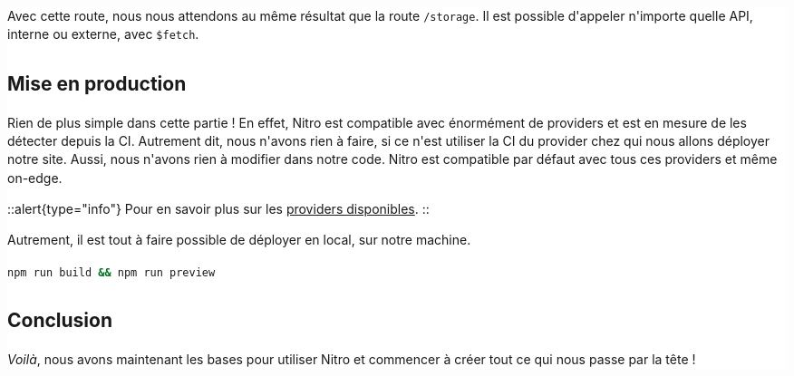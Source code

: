 Avec cette route, nous nous attendons au même résultat que la route `/storage`. Il est possible d'appeler n'importe quelle API, interne ou externe, avec `$fetch`.

## Mise en production

Rien de plus simple dans cette partie ! En effet, Nitro est compatible avec énormément de providers et est en mesure de les détecter depuis la CI. Autrement dit, nous n'avons rien à faire, si ce n'est utiliser la CI du provider chez qui nous allons déployer notre site. Aussi, nous n'avons rien à modifier dans notre code. Nitro est compatible par défaut avec tous ces providers et même on-edge.

::alert{type="info"}
Pour en savoir plus sur les [providers disponibles](https://nitro.unjs.io/deploy).
::

Autrement, il est tout à faire possible de déployer en local, sur notre machine.

```bash
npm run build && npm run preview
```

## Conclusion

_Voilà_, nous avons maintenant les bases pour utiliser Nitro et commencer à créer tout ce qui nous passe par la tête !
